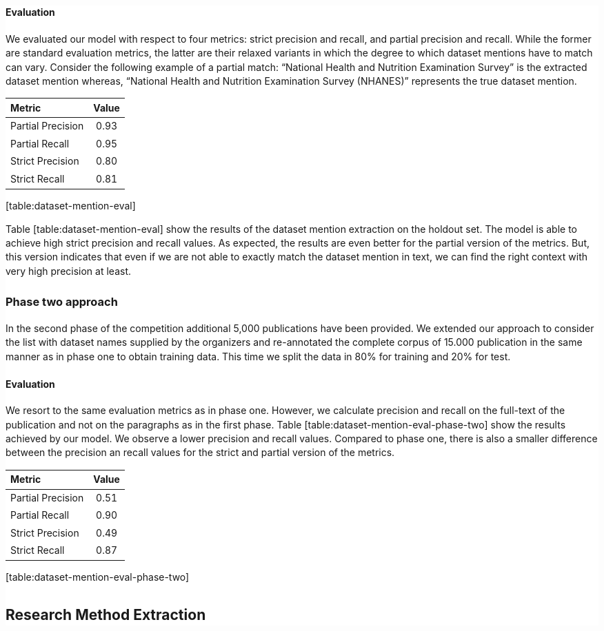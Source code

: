 #### Evaluation

We evaluated our model with respect to four metrics: strict precision and recall, and partial precision and recall. While the former are standard evaluation metrics, the latter are their relaxed variants in which the degree to which dataset mentions have to match can vary. Consider the following example of a partial match: “National Health and Nutrition Examination Survey” is the extracted dataset mention whereas, “National Health and Nutrition Examination Survey (NHANES)” represents the true dataset mention.

| Metric            | Value |
|:------------------|:-----:|
| Partial Precision |  0.93 |
| Partial Recall    |  0.95 |
| Strict Precision  |  0.80 |
| Strict Recall     |  0.81 |

\[table:dataset-mention-eval\]

Table \[table:dataset-mention-eval\] show the results of the dataset mention extraction on the holdout set. The model is able to achieve high strict precision and recall values. As expected, the results are even better for the partial version of the metrics. But, this version indicates that even if we are not able to exactly match the dataset mention in text, we can find the right context with very high precision at least.

### Phase two approach

In the second phase of the competition additional 5,000 publications have been provided. We extended our approach to consider the list with dataset names supplied by the organizers and re-annotated the complete corpus of 15.000 publication in the same manner as in phase one to obtain training data. This time we split the data in 80% for training and 20% for test.

#### Evaluation

We resort to the same evaluation metrics as in phase one. However, we calculate precision and recall on the full-text of the publication and not on the paragraphs as in the first phase. Table \[table:dataset-mention-eval-phase-two\] show the results achieved by our model. We observe a lower precision and recall values. Compared to phase one, there is also a smaller difference between the precision an recall values for the strict and partial version of the metrics.

| Metric            | Value |
|:------------------|:-----:|
| Partial Precision |  0.51 |
| Partial Recall    |  0.90 |
| Strict Precision  |  0.49 |
| Strict Recall     |  0.87 |

\[table:dataset-mention-eval-phase-two\]

Research Method Extraction
--------------------------
